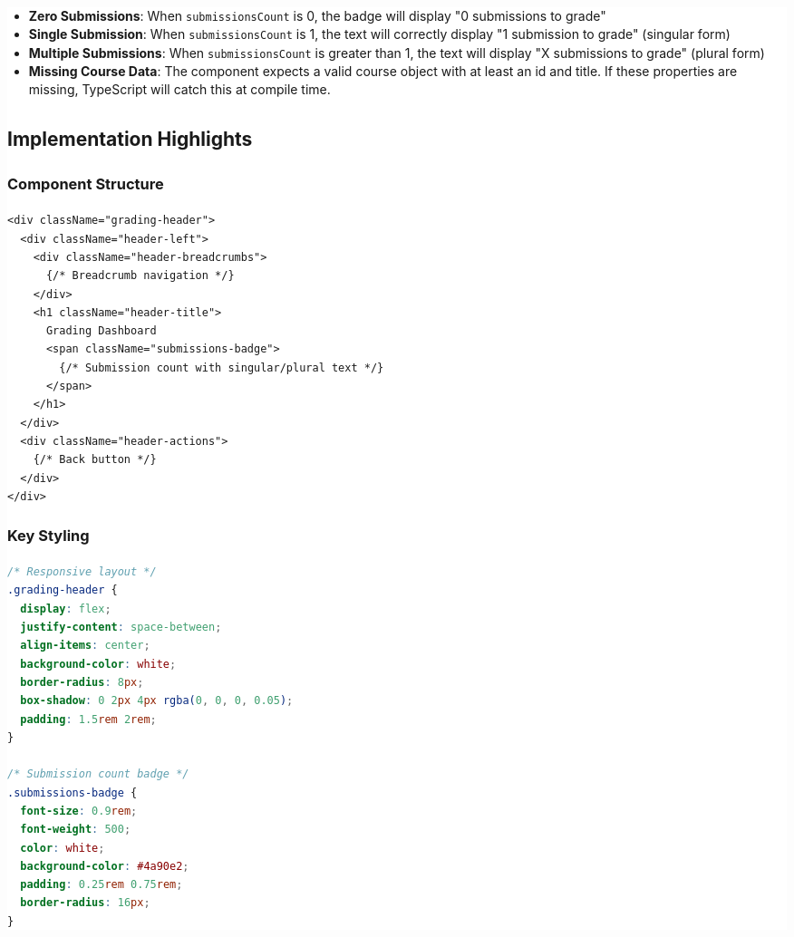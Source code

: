 - **Zero Submissions**: When `submissionsCount` is 0, the badge will display "0 submissions to grade"
- **Single Submission**: When `submissionsCount` is 1, the text will correctly display "1 submission to grade" (singular form)
- **Multiple Submissions**: When `submissionsCount` is greater than 1, the text will display "X submissions to grade" (plural form)
- **Missing Course Data**: The component expects a valid course object with at least an id and title. If these properties are missing, TypeScript will catch this at compile time.

## Implementation Highlights

### Component Structure

```tsx
<div className="grading-header">
  <div className="header-left">
    <div className="header-breadcrumbs">
      {/* Breadcrumb navigation */}
    </div>
    <h1 className="header-title">
      Grading Dashboard
      <span className="submissions-badge">
        {/* Submission count with singular/plural text */}
      </span>
    </h1>
  </div>
  <div className="header-actions">
    {/* Back button */}
  </div>
</div>
```

### Key Styling

```css
/* Responsive layout */
.grading-header {
  display: flex;
  justify-content: space-between;
  align-items: center;
  background-color: white;
  border-radius: 8px;
  box-shadow: 0 2px 4px rgba(0, 0, 0, 0.05);
  padding: 1.5rem 2rem;
}

/* Submission count badge */
.submissions-badge {
  font-size: 0.9rem;
  font-weight: 500;
  color: white;
  background-color: #4a90e2;
  padding: 0.25rem 0.75rem;
  border-radius: 16px;
}
```
